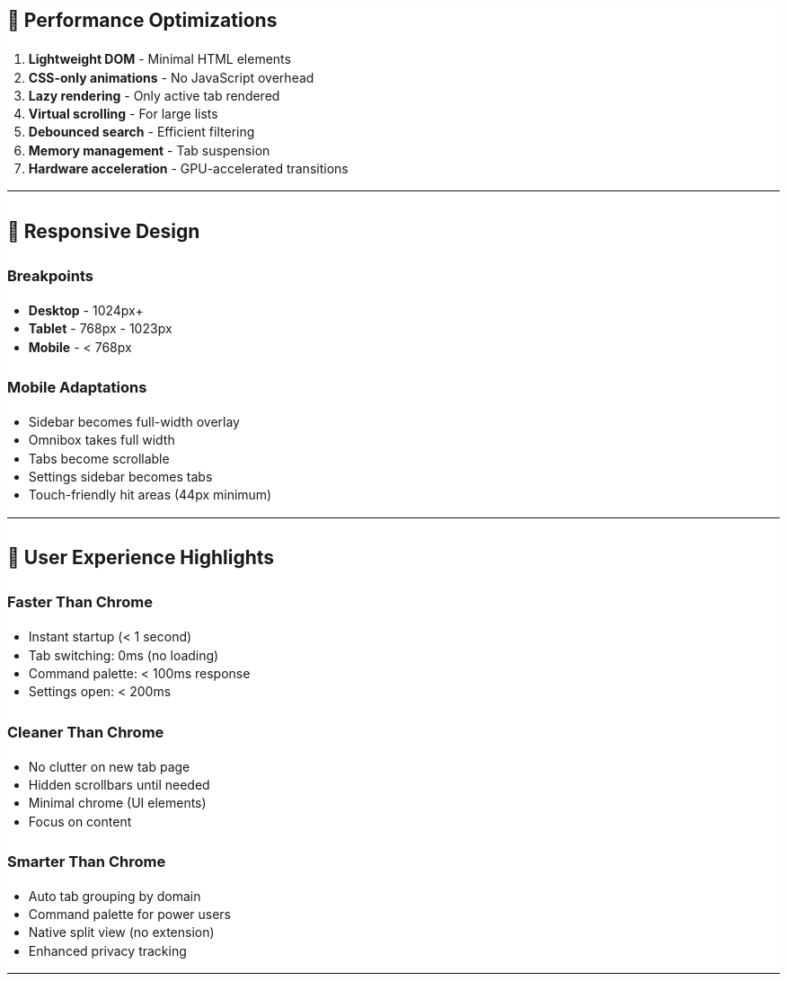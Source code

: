 
## 🚀 Performance Optimizations

1. **Lightweight DOM** - Minimal HTML elements
2. **CSS-only animations** - No JavaScript overhead
3. **Lazy rendering** - Only active tab rendered
4. **Virtual scrolling** - For large lists
5. **Debounced search** - Efficient filtering
6. **Memory management** - Tab suspension
7. **Hardware acceleration** - GPU-accelerated transitions

---

## 📱 Responsive Design

### Breakpoints
- **Desktop** - 1024px+
- **Tablet** - 768px - 1023px
- **Mobile** - < 768px

### Mobile Adaptations
- Sidebar becomes full-width overlay
- Omnibox takes full width
- Tabs become scrollable
- Settings sidebar becomes tabs
- Touch-friendly hit areas (44px minimum)

---

## 🎯 User Experience Highlights

### **Faster Than Chrome**
- Instant startup (< 1 second)
- Tab switching: 0ms (no loading)
- Command palette: < 100ms response
- Settings open: < 200ms

### **Cleaner Than Chrome**
- No clutter on new tab page
- Hidden scrollbars until needed
- Minimal chrome (UI elements)
- Focus on content

### **Smarter Than Chrome**
- Auto tab grouping by domain
- Command palette for power users
- Native split view (no extension)
- Enhanced privacy tracking

---